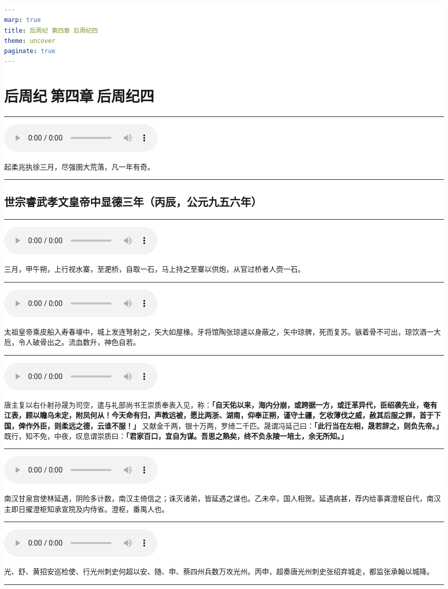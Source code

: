 ```yaml
---
marp: true
title: 后周纪 第四章 后周纪四
theme: uncover
paginate: true
---
```


# 后周纪 第四章 后周纪四

---

![](assets/audios/293/1.mp3)

起柔兆执徐三月，尽强圉大荒落，凡一年有奇。

---

## 世宗睿武孝文皇帝中显德三年（丙辰，公元九五六年）

---

![](assets/audios/293/3.mp3)

三月，甲午朔，上行视水寨，至淝桥，自取一石，马上持之至寨以供炮，从官过桥者人赍一石。

---

![](assets/audios/293/4.mp3)

太祖皇帝乘皮船入寿春壕中，城上发连弩射之，矢大如屋椽。牙将馆陶张琼遽以身蔽之，矢中琼髀，死而复苏。镞着骨不可出，琼饮酒一大卮，令人破骨出之。流血数升，神色自若。

---

![](assets/audios/293/5.mp3)

唐主复以右仆射孙晟为司空，遣与礼部尚书王崇质奉表入见，称：__「自天佑以来，海内分崩，或跨据一方，或迁革异代，臣绍袭先业，奄有江表，顾以瞻乌未定，附凤何从！今天命有归，声教远被，愿比两浙、湖南，仰奉正朔，谨守土疆，乞收薄伐之威，赦其后服之罪，首于下国，俾作外臣，则柔远之德，云谁不服！」__ 又献金千两，银十万两，罗绮二千匹。晟谓冯延己曰：__「此行当在左相，晟若辞之，则负先帝。」__ 既行，知不免，中夜，叹息谓崇质曰：__「君家百口，宜自为谋。吾思之熟矣，终不负永陵一培土，余无所知。」__ 

---

![](assets/audios/293/6.mp3)

南汉甘泉宫使林延遇，阴险多计数，南汉主倚信之；诛灭诸弟，皆延遇之谋也。乙未卒，国人相贺。延遇病甚，荐内给事龚澄枢自代，南汉主即日擢澄枢知承宣院及内侍省。澄枢，番禺人也。

---

![](assets/audios/293/7.mp3)

光、舒、黄招安巡检使、行光州刺史何超以安、随、申、蔡四州兵数万攻光州。丙申，超奏唐光州刺史张绍弃城走，都监张承翰以城降。

---